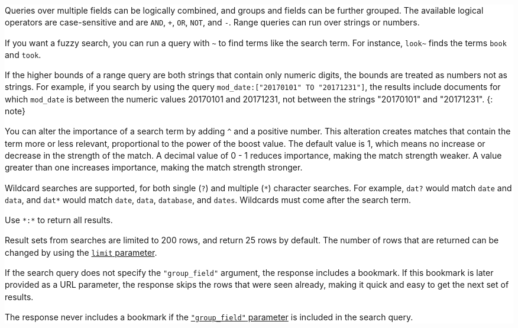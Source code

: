 Queries over multiple fields can be logically combined,
and groups and fields can be further grouped.
The available logical operators are case-sensitive and are `AND`,
`+`,
`OR`,
`NOT`, and `-`.
Range queries can run over strings or numbers.

If you want a fuzzy search,
you can run a query with `~` to find terms like the search term.
For instance,
`look~` finds the terms `book` and `took`.

If the higher bounds of a range query are both strings that contain only numeric digits, the bounds are treated as numbers not as strings. For example, if you search by using the query `mod_date:["20170101" TO "20171231"]`, the results include documents for which `mod_date` is between the numeric values 20170101 and 20171231, not between the strings "20170101" and "20171231".
{: note}

You can alter the importance of a search term by adding `^` and a positive number.
This alteration creates matches that contain the term more or less relevant,
proportional to the power of the boost value.
The default value is 1,
which means no increase or decrease in the strength of the match.
A decimal value of 0 - 1 reduces importance,
making the match strength weaker.
A value greater than one increases importance,
making the match strength stronger.

Wildcard searches are supported,
for both single (`?`) and multiple (`*`) character searches.
For example,
`dat?` would match `date` and `data`,
and `dat*` would match `date`,
`data`,
`database`,
and `dates`.
Wildcards must come after the search term.

Use `*:*` to return all results.

Result sets from searches are limited to 200 rows,
and return 25 rows by default.
The number of rows that are returned can be changed
by using the [`limit` parameter](#query-parameters-search).

If the search query does not specify the `"group_field"` argument,
the response includes a bookmark.
If this bookmark is later provided as a URL parameter,
the response skips the rows that were seen already,
making it quick and easy to get the next set of results.

The response never includes a bookmark if the [`"group_field"` parameter](#query-parameters-search) is included in the search query.
